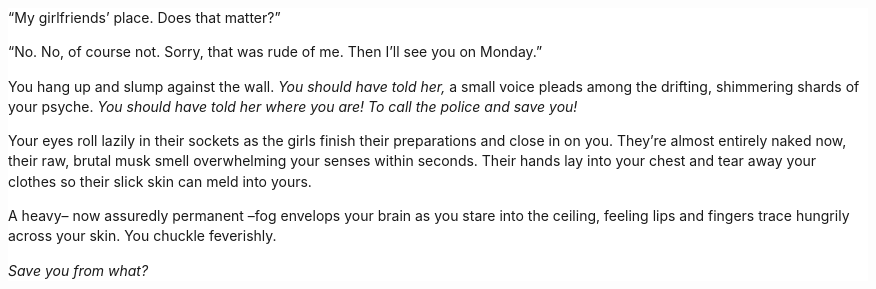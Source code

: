 “My girlfriends’ place. Does that matter?”

“No. No, of course not. Sorry, that was rude of me. Then I’ll see you on Monday.”

You hang up and slump against the wall. *You should have told her,* a small voice pleads among the drifting, shimmering shards of your psyche. *You should have told her where you are! To call the police and save you!*

Your eyes roll lazily in their sockets as the girls finish their preparations and close in on you. They’re almost entirely naked now, their raw, brutal musk smell overwhelming your senses within seconds. Their hands lay into your chest and tear away your clothes so their slick skin can meld into yours.

A heavy– now assuredly permanent –fog envelops your brain as you stare into the ceiling, feeling lips and fingers trace hungrily across your skin. You chuckle feverishly.

*Save you from what?*